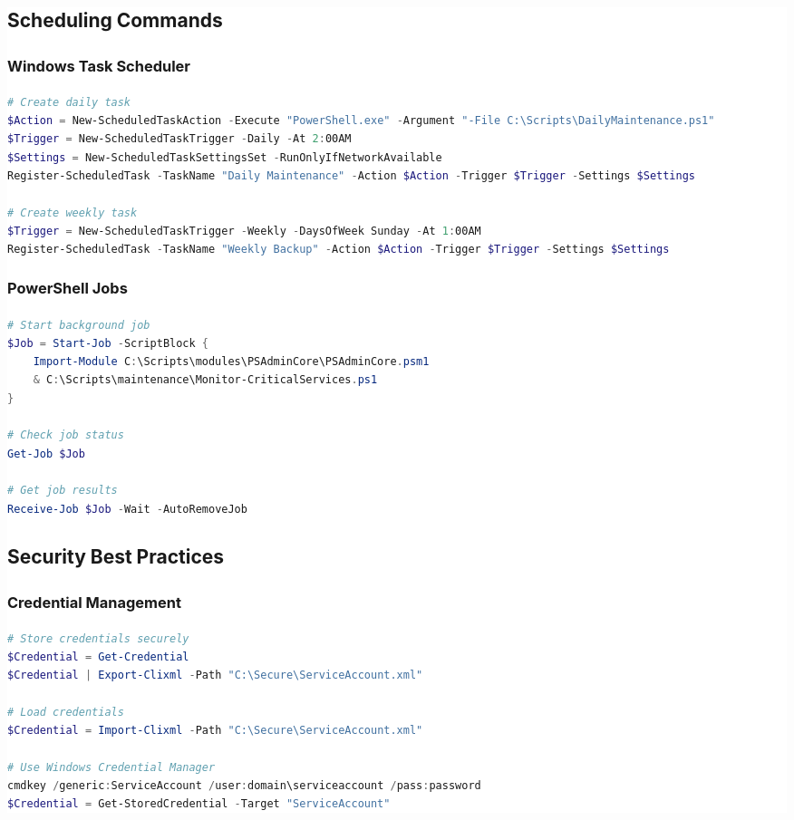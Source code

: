 ## Scheduling Commands

### Windows Task Scheduler

```powershell
# Create daily task
$Action = New-ScheduledTaskAction -Execute "PowerShell.exe" -Argument "-File C:\Scripts\DailyMaintenance.ps1"
$Trigger = New-ScheduledTaskTrigger -Daily -At 2:00AM
$Settings = New-ScheduledTaskSettingsSet -RunOnlyIfNetworkAvailable
Register-ScheduledTask -TaskName "Daily Maintenance" -Action $Action -Trigger $Trigger -Settings $Settings

# Create weekly task
$Trigger = New-ScheduledTaskTrigger -Weekly -DaysOfWeek Sunday -At 1:00AM
Register-ScheduledTask -TaskName "Weekly Backup" -Action $Action -Trigger $Trigger -Settings $Settings
```

### PowerShell Jobs

```powershell
# Start background job
$Job = Start-Job -ScriptBlock {
    Import-Module C:\Scripts\modules\PSAdminCore\PSAdminCore.psm1
    & C:\Scripts\maintenance\Monitor-CriticalServices.ps1
}

# Check job status
Get-Job $Job

# Get job results
Receive-Job $Job -Wait -AutoRemoveJob
```

## Security Best Practices

### Credential Management

```powershell
# Store credentials securely
$Credential = Get-Credential
$Credential | Export-Clixml -Path "C:\Secure\ServiceAccount.xml"

# Load credentials
$Credential = Import-Clixml -Path "C:\Secure\ServiceAccount.xml"

# Use Windows Credential Manager
cmdkey /generic:ServiceAccount /user:domain\serviceaccount /pass:password
$Credential = Get-StoredCredential -Target "ServiceAccount"
```
